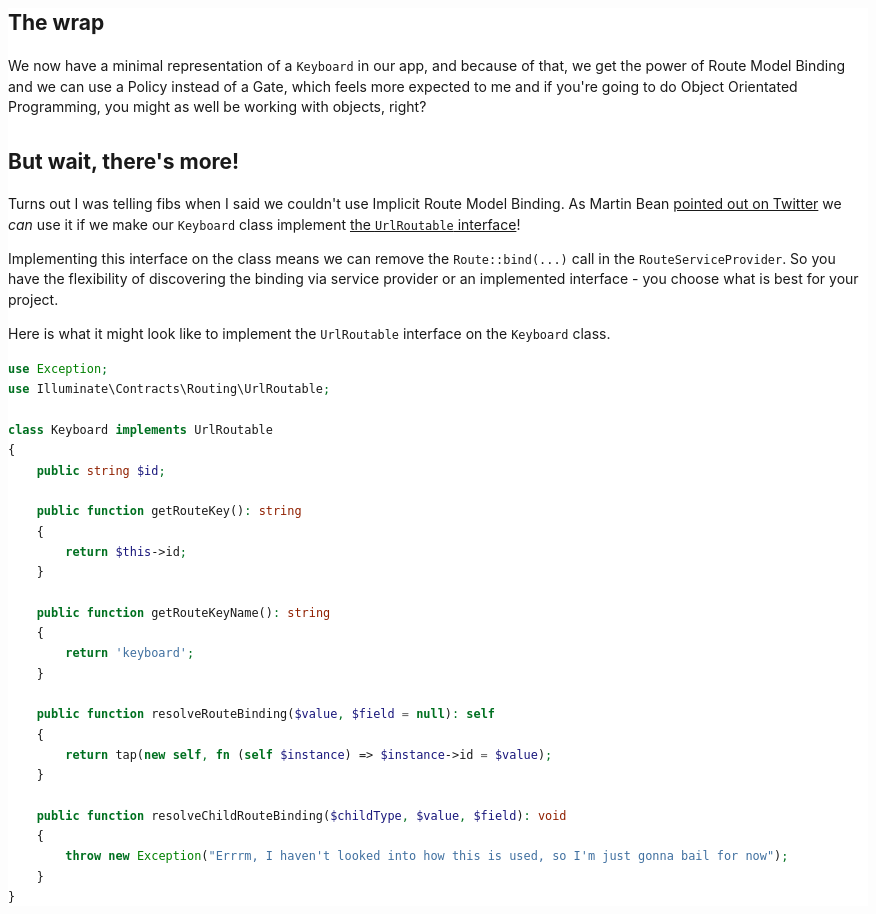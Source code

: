 ## The wrap

We now have a minimal representation of a `Keyboard` in our app, and because of that, we get the power of Route Model Binding and we can use a Policy instead of a Gate, which feels more expected to me and if you're going to do Object Orientated Programming, you might as well be working with objects, right?

## But wait, there's more!

Turns out I was telling fibs when I said we couldn't use Implicit Route Model Binding. As Martin Bean [pointed out on Twitter](https://x.com/martinbean/status/1316921371318943747) we _can_ use it if we make our `Keyboard` class implement [the `UrlRoutable` interface](https://github.com/laravel/framework/blob/43bea00fd27c76c01fd009e46725a54885f4d2a5/src/Illuminate/Contracts/Routing/UrlRoutable.php)!

Implementing this interface on the class means we can remove the `Route::bind(...)` call in the `RouteServiceProvider`. So you have the flexibility of discovering the binding via service provider or an implemented interface - you choose what is best for your project.

Here is what it might look like to implement the `UrlRoutable` interface on the `Keyboard` class.

```php
use Exception;
use Illuminate\Contracts\Routing\UrlRoutable;

class Keyboard implements UrlRoutable
{
    public string $id;

    public function getRouteKey(): string
    {
        return $this->id;
    }

    public function getRouteKeyName(): string
    {
        return 'keyboard';
    }

    public function resolveRouteBinding($value, $field = null): self
    {
        return tap(new self, fn (self $instance) => $instance->id = $value);
    }

    public function resolveChildRouteBinding($childType, $value, $field): void
    {
        throw new Exception("Errrm, I haven't looked into how this is used, so I'm just gonna bail for now");
    }
}
```

